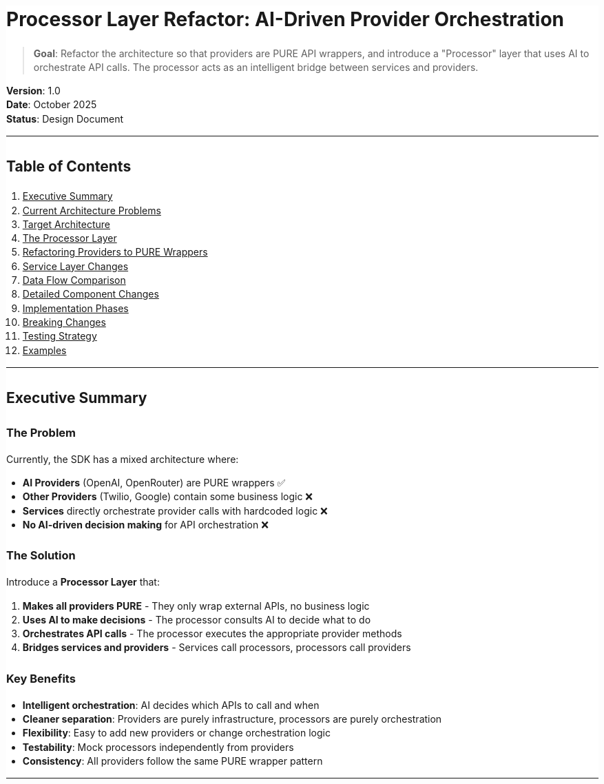 # Processor Layer Refactor: AI-Driven Provider Orchestration

> **Goal**: Refactor the architecture so that providers are PURE API wrappers, and introduce a "Processor" layer that uses AI to orchestrate API calls. The processor acts as an intelligent bridge between services and providers.

**Version**: 1.0  
**Date**: October 2025  
**Status**: Design Document

---

## Table of Contents

1. [Executive Summary](#executive-summary)
2. [Current Architecture Problems](#current-architecture-problems)
3. [Target Architecture](#target-architecture)
4. [The Processor Layer](#the-processor-layer)
5. [Refactoring Providers to PURE Wrappers](#refactoring-providers-to-pure-wrappers)
6. [Service Layer Changes](#service-layer-changes)
7. [Data Flow Comparison](#data-flow-comparison)
8. [Detailed Component Changes](#detailed-component-changes)
9. [Implementation Phases](#implementation-phases)
10. [Breaking Changes](#breaking-changes)
11. [Testing Strategy](#testing-strategy)
12. [Examples](#examples)

---

## Executive Summary

### The Problem

Currently, the SDK has a mixed architecture where:
- **AI Providers** (OpenAI, OpenRouter) are PURE wrappers ✅
- **Other Providers** (Twilio, Google) contain some business logic ❌
- **Services** directly orchestrate provider calls with hardcoded logic ❌
- **No AI-driven decision making** for API orchestration ❌

### The Solution

Introduce a **Processor Layer** that:
1. **Makes all providers PURE** - They only wrap external APIs, no business logic
2. **Uses AI to make decisions** - The processor consults AI to decide what to do
3. **Orchestrates API calls** - The processor executes the appropriate provider methods
4. **Bridges services and providers** - Services call processors, processors call providers

### Key Benefits

- **Intelligent orchestration**: AI decides which APIs to call and when
- **Cleaner separation**: Providers are purely infrastructure, processors are purely orchestration
- **Flexibility**: Easy to add new providers or change orchestration logic
- **Testability**: Mock processors independently from providers
- **Consistency**: All providers follow the same PURE wrapper pattern

---
